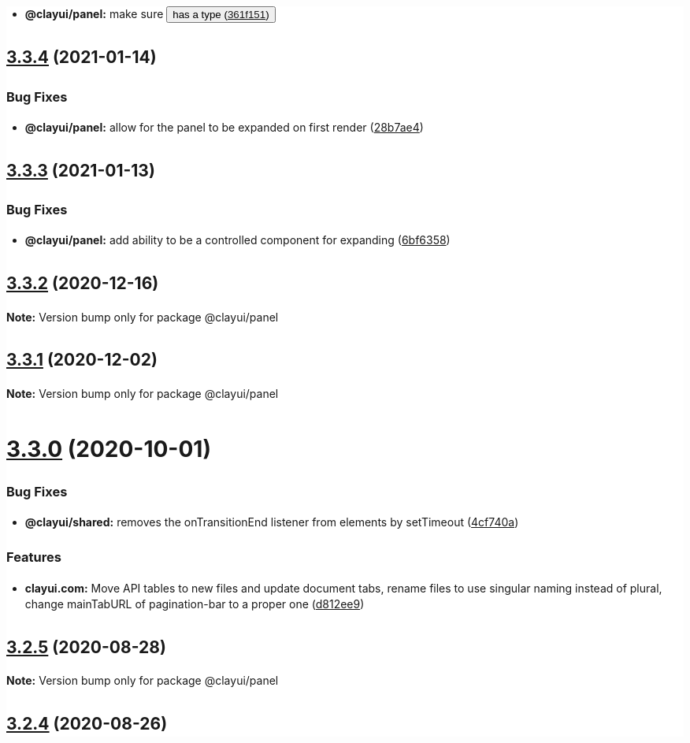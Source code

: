 -   **@clayui/panel:** make sure <button> has a type ([361f151](https://github.com/liferay/clay/commit/361f151))

## [3.3.4](https://github.com/liferay/clay/compare/@clayui/panel@3.3.3...@clayui/panel@3.3.4) (2021-01-14)

### Bug Fixes

-   **@clayui/panel:** allow for the panel to be expanded on first render ([28b7ae4](https://github.com/liferay/clay/commit/28b7ae4))

## [3.3.3](https://github.com/liferay/clay/compare/@clayui/panel@3.3.2...@clayui/panel@3.3.3) (2021-01-13)

### Bug Fixes

-   **@clayui/panel:** add ability to be a controlled component for expanding ([6bf6358](https://github.com/liferay/clay/commit/6bf6358))

## [3.3.2](https://github.com/liferay/clay/compare/@clayui/panel@3.3.0...@clayui/panel@3.3.2) (2020-12-16)

**Note:** Version bump only for package @clayui/panel

## [3.3.1](https://github.com/liferay/clay/compare/@clayui/panel@3.3.0...@clayui/panel@3.3.1) (2020-12-02)

**Note:** Version bump only for package @clayui/panel

# [3.3.0](https://github.com/liferay/clay/compare/@clayui/panel@3.2.5...@clayui/panel@3.3.0) (2020-10-01)

### Bug Fixes

-   **@clayui/shared:** removes the onTransitionEnd listener from elements by setTimeout ([4cf740a](https://github.com/liferay/clay/commit/4cf740a))

### Features

-   **clayui.com:** Move API tables to new files and update document tabs, rename files to use singular naming instead of plural, change mainTabURL of pagination-bar to a proper one ([d812ee9](https://github.com/liferay/clay/commit/d812ee9))

## [3.2.5](https://github.com/liferay/clay/compare/@clayui/panel@3.2.4...@clayui/panel@3.2.5) (2020-08-28)

**Note:** Version bump only for package @clayui/panel

## [3.2.4](https://github.com/liferay/clay/compare/@clayui/panel@3.2.3...@clayui/panel@3.2.4) (2020-08-26)
